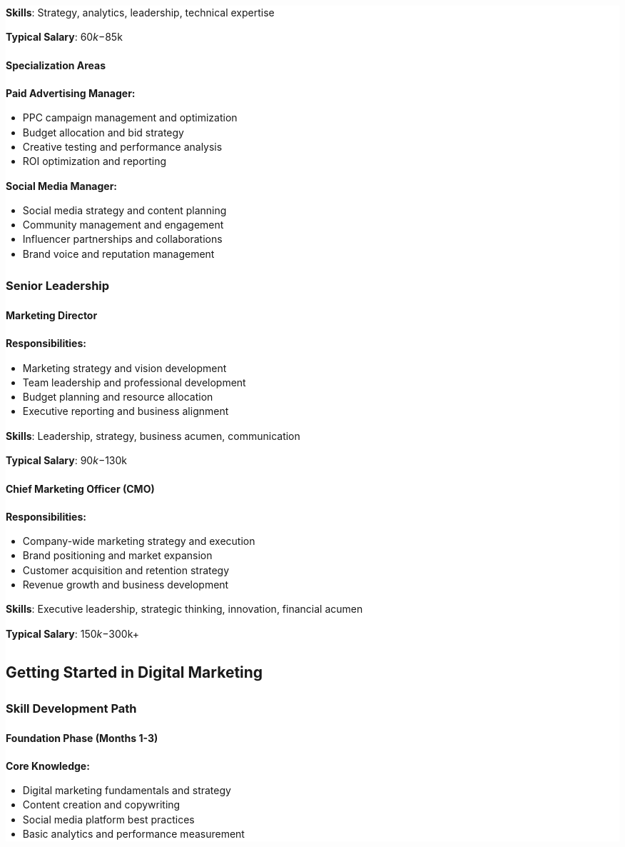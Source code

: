**Skills**: Strategy, analytics, leadership, technical expertise

**Typical Salary**: $60k-$85k

#### Specialization Areas

**Paid Advertising Manager:**
- PPC campaign management and optimization
- Budget allocation and bid strategy
- Creative testing and performance analysis
- ROI optimization and reporting

**Social Media Manager:**
- Social media strategy and content planning
- Community management and engagement
- Influencer partnerships and collaborations
- Brand voice and reputation management

### Senior Leadership

#### Marketing Director

**Responsibilities:**
- Marketing strategy and vision development
- Team leadership and professional development
- Budget planning and resource allocation
- Executive reporting and business alignment

**Skills**: Leadership, strategy, business acumen, communication

**Typical Salary**: $90k-$130k

#### Chief Marketing Officer (CMO)

**Responsibilities:**
- Company-wide marketing strategy and execution
- Brand positioning and market expansion
- Customer acquisition and retention strategy
- Revenue growth and business development

**Skills**: Executive leadership, strategic thinking, innovation, financial acumen

**Typical Salary**: $150k-$300k+

## Getting Started in Digital Marketing

### Skill Development Path

#### Foundation Phase (Months 1-3)

**Core Knowledge:**
- Digital marketing fundamentals and strategy
- Content creation and copywriting
- Social media platform best practices
- Basic analytics and performance measurement
